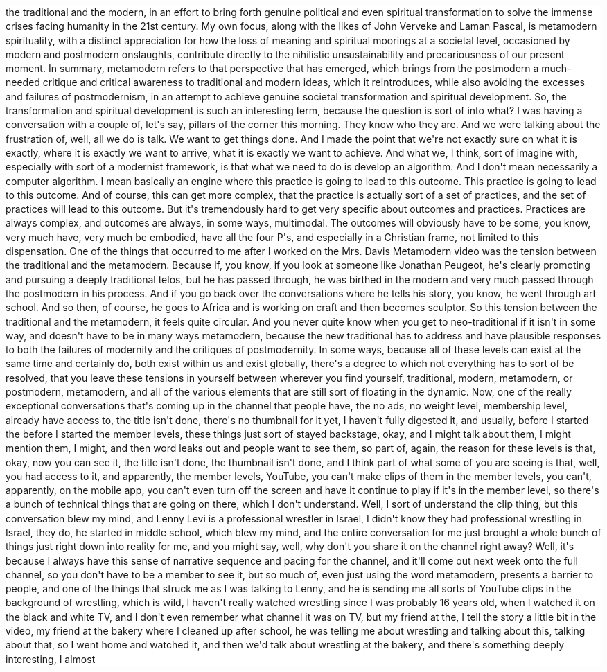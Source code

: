 the traditional and the modern, in an effort to bring forth genuine political and even spiritual transformation to solve the immense crises facing humanity in the 21st century. My own focus, along with the likes of John Verveke and Laman Pascal, is metamodern spirituality, with a distinct appreciation for how the loss of meaning and spiritual moorings at a societal level, occasioned by modern and postmodern onslaughts, contribute directly to the nihilistic unsustainability and precariousness of our present moment. In summary, metamodern refers to that perspective that has emerged, which brings from the postmodern a much-needed critique and critical awareness to traditional and modern ideas, which it reintroduces, while also avoiding the excesses and failures of postmodernism, in an attempt to achieve genuine societal transformation and spiritual development. So, the transformation and spiritual development is such an interesting term, because the question is sort of into what? I was having a conversation with a couple of, let's say, pillars of the corner this morning. They know who they are. And we were talking about the frustration of, well, all we do is talk. We want to get things done. And I made the point that we're not exactly sure on what it is exactly, where it is exactly we want to arrive, what it is exactly we want to achieve. And what we, I think, sort of imagine with, especially with sort of a modernist framework, is that what we need to do is develop an algorithm. And I don't mean necessarily a computer algorithm. I mean basically an engine where this practice is going to lead to this outcome. This practice is going to lead to this outcome. And of course, this can get more complex, that the practice is actually sort of a set of practices, and the set of practices will lead to this outcome. But it's tremendously hard to get very specific about outcomes and practices. Practices are always complex, and outcomes are always, in some ways, multimodal. The outcomes will obviously have to be some, you know, very much have, very much be embodied, have all the four P's, and especially in a Christian frame, not limited to this dispensation. One of the things that occurred to me after I worked on the Mrs. Davis Metamodern video was the tension between the traditional and the metamodern. Because if, you know, if you look at someone like Jonathan Peugeot, he's clearly promoting and pursuing a deeply traditional telos, but he has passed through, he was birthed in the modern and very much passed through the postmodern in his process. And if you go back over the conversations where he tells his story, you know, he went through art school. And so then, of course, he goes to Africa and is working on craft and then becomes sculptor. So this tension between the traditional and the metamodern, it feels quite circular. And you never quite know when you get to neo-traditional if it isn't in some way, and doesn't have to be in many ways metamodern, because the new traditional has to address and have plausible responses to both the failures of modernity and the critiques of postmodernity. In some ways, because all of these levels can exist at the same time and certainly do, both exist within us and exist globally, there's a degree to which not everything has to sort of be resolved, that you leave these tensions in yourself between wherever you find yourself, traditional, modern, metamodern, or postmodern, metamodern, and all of the various elements that are still sort of floating in the dynamic. Now, one of the really exceptional conversations that's coming up in the channel that people have, the no ads, no weight level, membership level, already have access to, the title isn't done, there's no thumbnail for it yet, I haven't fully digested it, and usually, before I started the before I started the member levels, these things just sort of stayed backstage, okay, and I might talk about them, I might mention them, I might, and then word leaks out and people want to see them, so part of, again, the reason for these levels is that, okay, now you can see it, the title isn't done, the thumbnail isn't done, and I think part of what some of you are seeing is that, well, you had access to it, and apparently, the member levels, YouTube, you can't make clips of them in the member levels, you can't, apparently, on the mobile app, you can't even turn off the screen and have it continue to play if it's in the member level, so there's a bunch of technical things that are going on there, which I don't understand. Well, I sort of understand the clip thing, but this conversation blew my mind, and Lenny Levi is a professional wrestler in Israel, I didn't know they had professional wrestling in Israel, they do, he started in middle school, which blew my mind, and the entire conversation for me just brought a whole bunch of things just right down into reality for me, and you might say, well, why don't you share it on the channel right away? Well, it's because I always have this sense of narrative sequence and pacing for the channel, and it'll come out next week onto the full channel, so you don't have to be a member to see it, but so much of, even just using the word metamodern, presents a barrier to people, and one of the things that struck me as I was talking to Lenny, and he is sending me all sorts of YouTube clips in the background of wrestling, which is wild, I haven't really watched wrestling since I was probably 16 years old, when I watched it on the black and white TV, and I don't even remember what channel it was on TV, but my friend at the, I tell the story a little bit in the video, my friend at the bakery where I cleaned up after school, he was telling me about wrestling and talking about this, talking about that, so I went home and watched it, and then we'd talk about wrestling at the bakery, and there's something deeply interesting, I almost